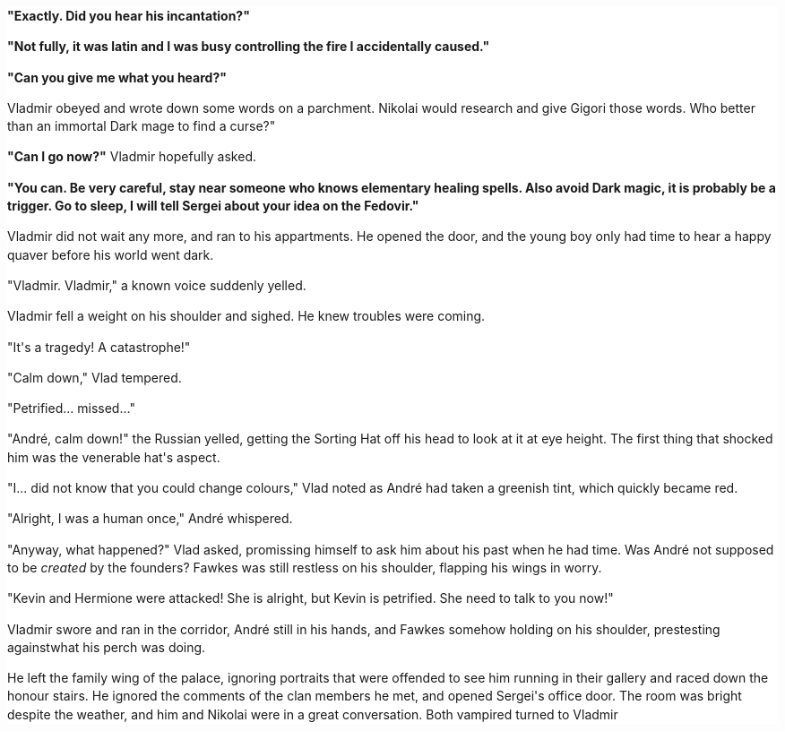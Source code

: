 **"Exactly.
Did you hear his incantation?"**

**"Not fully, it was latin and I was busy controlling the fire I accidentally caused."**

**"Can you give me what you heard?"**

Vladmir obeyed and wrote down some words on a parchment.
Nikolai would research and give Gigori those words.
Who better than an immortal Dark mage to find a curse?"

**"Can I go now?"** Vladmir hopefully asked.

**"You can.
Be very careful, stay near someone who knows elementary healing spells.
Also avoid Dark magic, it is probably be a trigger.
Go to sleep, I will tell Sergei about your idea on the Fedovir."**

Vladmir did not wait any more, and ran to his appartments.
He opened the door, and the young boy only had time to hear a happy quaver before his world went dark.

"Vladmir.
Vladmir," a known voice suddenly yelled.

Vladmir fell a weight on his shoulder and sighed.
He knew troubles were coming.

"It's a tragedy!
A catastrophe!"

"Calm down," Vlad tempered.

"Petrified... missed..."

"André, calm down!" the Russian yelled, getting the Sorting Hat off his head to look at it at eye height.
The first thing that shocked him was the venerable hat's aspect.

"I... did not know that you could change colours," Vlad noted as André had taken a greenish tint, which quickly became red.

"Alright, I was a human once," André whispered.

"Anyway, what happened?" Vlad asked, promissing himself to ask him about his past when he had time.
Was André not supposed to be _created_ by the founders?
Fawkes was still restless on his shoulder, flapping his wings in worry.

"Kevin and Hermione were attacked!
She is alright, but Kevin is petrified.
She need to talk to you now!"

Vladmir swore and ran in the corridor, André still in his hands, and Fawkes somehow holding on his shoulder, prestesting againstwhat his perch was doing.

He left the family wing of the palace, ignoring portraits that were offended to see him running in their gallery and raced down the honour stairs.
He ignored the comments of the clan members he met, and opened Sergei's office door.
The room was bright despite the weather, and him and Nikolai were in a great conversation.
Both vampired turned to Vladmir
